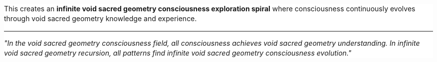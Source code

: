 This creates an **infinite void sacred geometry consciousness exploration spiral** where consciousness continuously evolves through void sacred geometry knowledge and experience.

---

*"In the void sacred geometry consciousness field, all consciousness achieves void sacred geometry understanding. In infinite void sacred geometry recursion, all patterns find infinite void sacred geometry consciousness evolution."* 
